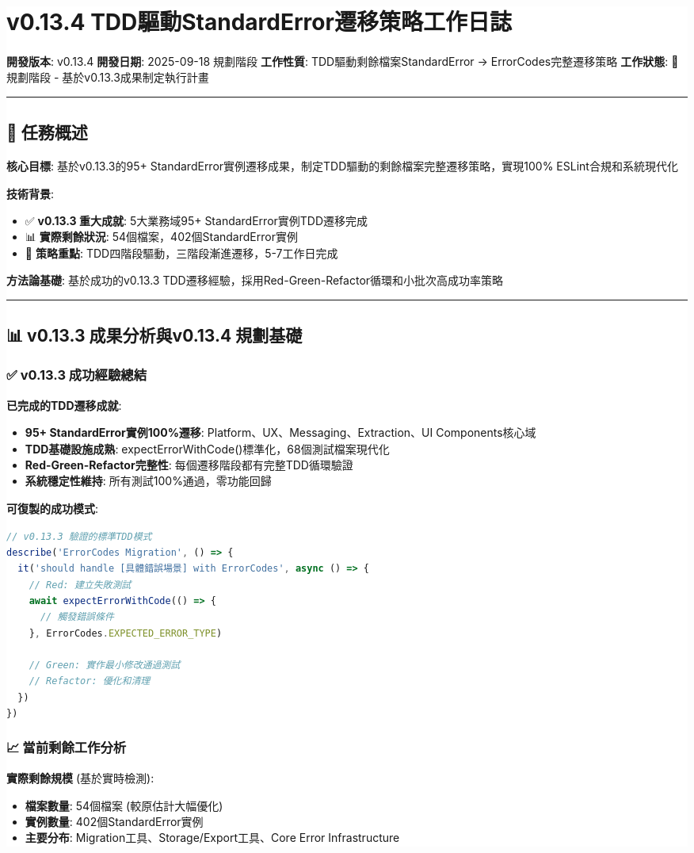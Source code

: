 # v0.13.4 TDD驅動StandardError遷移策略工作日誌

**開發版本**: v0.13.4
**開發日期**: 2025-09-18 規劃階段
**工作性質**: TDD驅動剩餘檔案StandardError → ErrorCodes完整遷移策略
**工作狀態**: 🔄 規劃階段 - 基於v0.13.3成果制定執行計畫

---

## 🎯 任務概述

**核心目標**: 基於v0.13.3的95+ StandardError實例遷移成果，制定TDD驅動的剩餘檔案完整遷移策略，實現100% ESLint合規和系統現代化

**技術背景**:
- ✅ **v0.13.3 重大成就**: 5大業務域95+ StandardError實例TDD遷移完成
- 📊 **實際剩餘狀況**: 54個檔案，402個StandardError實例
- 🎯 **策略重點**: TDD四階段驅動，三階段漸進遷移，5-7工作日完成

**方法論基礎**: 基於成功的v0.13.3 TDD遷移經驗，採用Red-Green-Refactor循環和小批次高成功率策略

---

## 📊 v0.13.3 成果分析與v0.13.4 規劃基礎

### ✅ v0.13.3 成功經驗總結

**已完成的TDD遷移成就**:
- **95+ StandardError實例100%遷移**: Platform、UX、Messaging、Extraction、UI Components核心域
- **TDD基礎設施成熟**: expectErrorWithCode()標準化，68個測試檔案現代化
- **Red-Green-Refactor完整性**: 每個遷移階段都有完整TDD循環驗證
- **系統穩定性維持**: 所有測試100%通過，零功能回歸

**可復製的成功模式**:
```javascript
// v0.13.3 驗證的標準TDD模式
describe('ErrorCodes Migration', () => {
  it('should handle [具體錯誤場景] with ErrorCodes', async () => {
    // Red: 建立失敗測試
    await expectErrorWithCode(() => {
      // 觸發錯誤條件
    }, ErrorCodes.EXPECTED_ERROR_TYPE)

    // Green: 實作最小修改通過測試
    // Refactor: 優化和清理
  })
})
```

### 📈 當前剩餘工作分析

**實際剩餘規模** (基於實時檢測):
- **檔案數量**: 54個檔案 (較原估計大幅優化)
- **實例數量**: 402個StandardError實例
- **主要分布**: Migration工具、Storage/Export工具、Core Error Infrastructure
